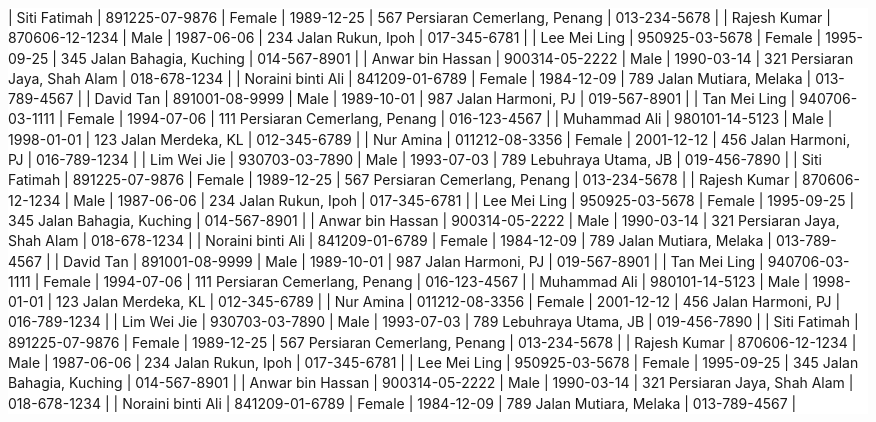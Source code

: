 | Siti Fatimah      | 891225-07-9876  | Female | 1989-12-25    | 567 Persiaran Cemerlang, Penang | 013-234-5678   |
| Rajesh Kumar      | 870606-12-1234  | Male   | 1987-06-06    | 234 Jalan Rukun, Ipoh   | 017-345-6781   |
| Lee Mei Ling      | 950925-03-5678  | Female | 1995-09-25    | 345 Jalan Bahagia, Kuching | 014-567-8901   |
| Anwar bin Hassan  | 900314-05-2222  | Male   | 1990-03-14    | 321 Persiaran Jaya, Shah Alam | 018-678-1234   |
| Noraini binti Ali | 841209-01-6789  | Female | 1984-12-09    | 789 Jalan Mutiara, Melaka | 013-789-4567   |
| David Tan         | 891001-08-9999  | Male   | 1989-10-01    | 987 Jalan Harmoni, PJ   | 019-567-8901   |
| Tan Mei Ling      | 940706-03-1111  | Female | 1994-07-06    | 111 Persiaran Cemerlang, Penang | 016-123-4567   |
| Muhammad Ali      | 980101-14-5123  | Male   | 1998-01-01    | 123 Jalan Merdeka, KL  | 012-345-6789   |
| Nur Amina         | 011212-08-3356  | Female | 2001-12-12    | 456 Jalan Harmoni, PJ   | 016-789-1234   |
| Lim Wei Jie       | 930703-03-7890  | Male   | 1993-07-03    | 789 Lebuhraya Utama, JB  | 019-456-7890   |
| Siti Fatimah      | 891225-07-9876  | Female | 1989-12-25    | 567 Persiaran Cemerlang, Penang | 013-234-5678   |
| Rajesh Kumar      | 870606-12-1234  | Male   | 1987-06-06    | 234 Jalan Rukun, Ipoh   | 017-345-6781   |
| Lee Mei Ling      | 950925-03-5678  | Female | 1995-09-25    | 345 Jalan Bahagia, Kuching | 014-567-8901   |
| Anwar bin Hassan  | 900314-05-2222  | Male   | 1990-03-14    | 321 Persiaran Jaya, Shah Alam | 018-678-1234   |
| Noraini binti Ali | 841209-01-6789  | Female | 1984-12-09    | 789 Jalan Mutiara, Melaka | 013-789-4567   |
| David Tan         | 891001-08-9999  | Male   | 1989-10-01    | 987 Jalan Harmoni, PJ   | 019-567-8901   |
| Tan Mei Ling      | 940706-03-1111  | Female | 1994-07-06    | 111 Persiaran Cemerlang, Penang | 016-123-4567   |
| Muhammad Ali      | 980101-14-5123  | Male   | 1998-01-01    | 123 Jalan Merdeka, KL  | 012-345-6789   |
| Nur Amina         | 011212-08-3356  | Female | 2001-12-12    | 456 Jalan Harmoni, PJ   | 016-789-1234   |
| Lim Wei Jie       | 930703-03-7890  | Male   | 1993-07-03    | 789 Lebuhraya Utama, JB  | 019-456-7890   |
| Siti Fatimah      | 891225-07-9876  | Female | 1989-12-25    | 567 Persiaran Cemerlang, Penang | 013-234-5678   |
| Rajesh Kumar      | 870606-12-1234  | Male   | 1987-06-06    | 234 Jalan Rukun, Ipoh   | 017-345-6781   |
| Lee Mei Ling      | 950925-03-5678  | Female | 1995-09-25    | 345 Jalan Bahagia, Kuching | 014-567-8901   |
| Anwar bin Hassan  | 900314-05-2222  | Male   | 1990-03-14    | 321 Persiaran Jaya, Shah Alam | 018-678-1234   |
| Noraini binti Ali | 841209-01-6789  | Female | 1984-12-09    | 789 Jalan Mutiara, Melaka | 013-789-4567   |




